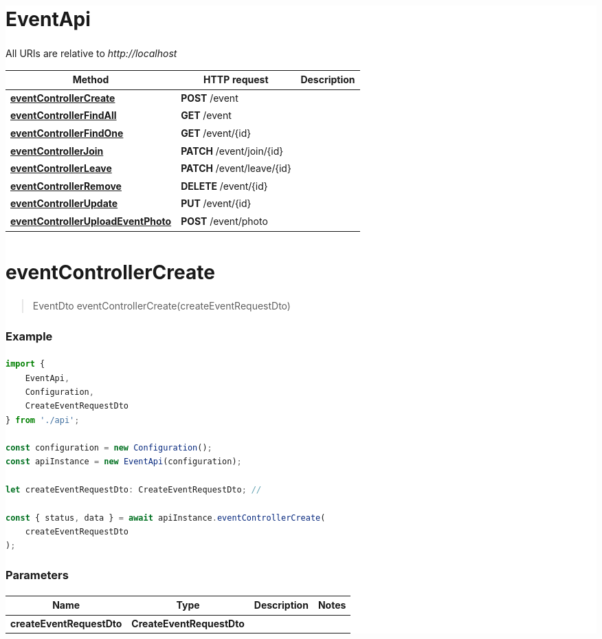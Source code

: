 # EventApi

All URIs are relative to *http://localhost*

|Method | HTTP request | Description|
|------------- | ------------- | -------------|
|[**eventControllerCreate**](#eventcontrollercreate) | **POST** /event | |
|[**eventControllerFindAll**](#eventcontrollerfindall) | **GET** /event | |
|[**eventControllerFindOne**](#eventcontrollerfindone) | **GET** /event/{id} | |
|[**eventControllerJoin**](#eventcontrollerjoin) | **PATCH** /event/join/{id} | |
|[**eventControllerLeave**](#eventcontrollerleave) | **PATCH** /event/leave/{id} | |
|[**eventControllerRemove**](#eventcontrollerremove) | **DELETE** /event/{id} | |
|[**eventControllerUpdate**](#eventcontrollerupdate) | **PUT** /event/{id} | |
|[**eventControllerUploadEventPhoto**](#eventcontrolleruploadeventphoto) | **POST** /event/photo | |

# **eventControllerCreate**
> EventDto eventControllerCreate(createEventRequestDto)


### Example

```typescript
import {
    EventApi,
    Configuration,
    CreateEventRequestDto
} from './api';

const configuration = new Configuration();
const apiInstance = new EventApi(configuration);

let createEventRequestDto: CreateEventRequestDto; //

const { status, data } = await apiInstance.eventControllerCreate(
    createEventRequestDto
);
```

### Parameters

|Name | Type | Description  | Notes|
|------------- | ------------- | ------------- | -------------|
| **createEventRequestDto** | **CreateEventRequestDto**|  | |

